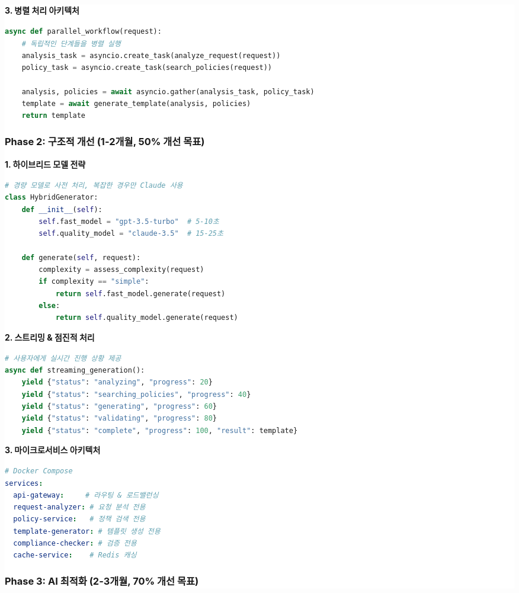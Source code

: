 
**3. 병렬 처리 아키텍처**
```python
async def parallel_workflow(request):
    # 독립적인 단계들을 병렬 실행
    analysis_task = asyncio.create_task(analyze_request(request))
    policy_task = asyncio.create_task(search_policies(request))

    analysis, policies = await asyncio.gather(analysis_task, policy_task)
    template = await generate_template(analysis, policies)
    return template
```

### Phase 2: 구조적 개선 (1-2개월, 50% 개선 목표)

**1. 하이브리드 모델 전략**
```python
# 경량 모델로 사전 처리, 복잡한 경우만 Claude 사용
class HybridGenerator:
    def __init__(self):
        self.fast_model = "gpt-3.5-turbo"  # 5-10초
        self.quality_model = "claude-3.5"  # 15-25초

    def generate(self, request):
        complexity = assess_complexity(request)
        if complexity == "simple":
            return self.fast_model.generate(request)
        else:
            return self.quality_model.generate(request)
```

**2. 스트리밍 & 점진적 처리**
```python
# 사용자에게 실시간 진행 상황 제공
async def streaming_generation():
    yield {"status": "analyzing", "progress": 20}
    yield {"status": "searching_policies", "progress": 40}
    yield {"status": "generating", "progress": 60}
    yield {"status": "validating", "progress": 80}
    yield {"status": "complete", "progress": 100, "result": template}
```

**3. 마이크로서비스 아키텍처**
```yaml
# Docker Compose
services:
  api-gateway:     # 라우팅 & 로드밸런싱
  request-analyzer: # 요청 분석 전용
  policy-service:   # 정책 검색 전용
  template-generator: # 템플릿 생성 전용
  compliance-checker: # 검증 전용
  cache-service:    # Redis 캐싱
```

### Phase 3: AI 최적화 (2-3개월, 70% 개선 목표)
